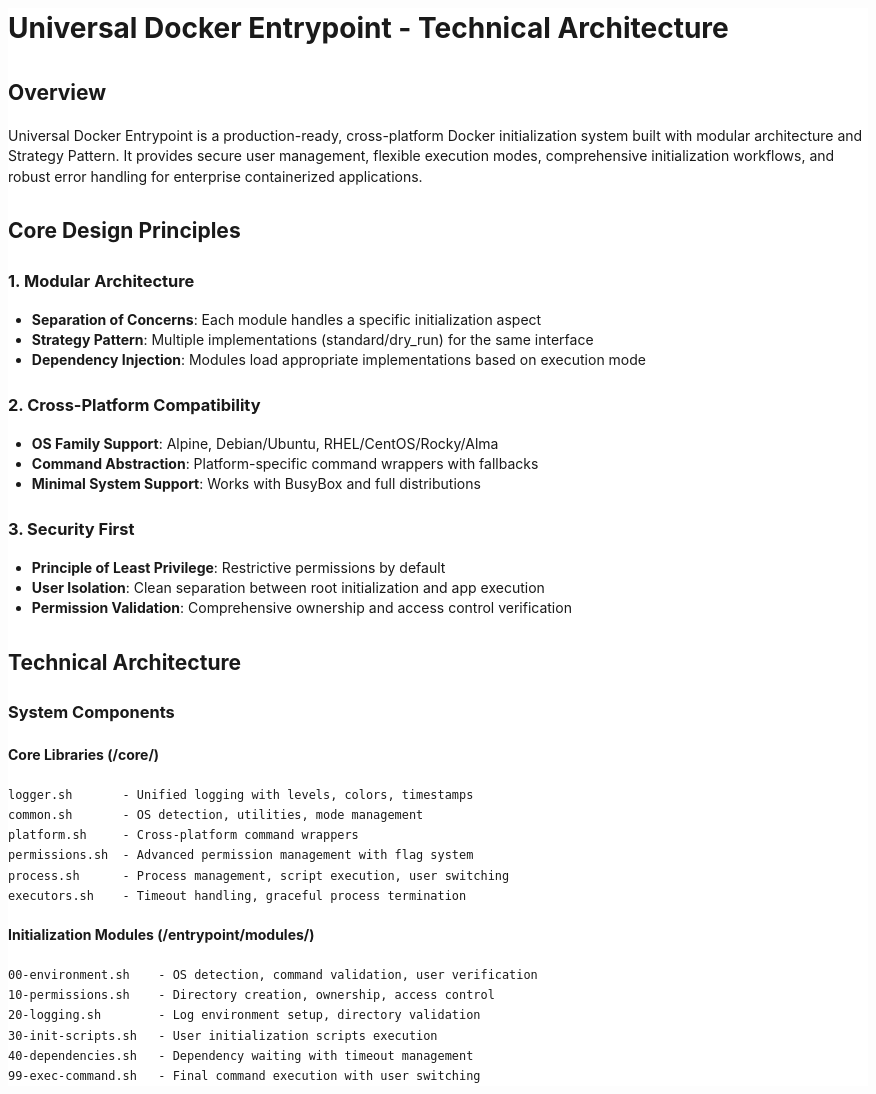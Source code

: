 # Universal Docker Entrypoint - Technical Architecture

## Overview

Universal Docker Entrypoint is a production-ready, cross-platform Docker initialization system built with modular architecture and Strategy Pattern. It provides secure user management, flexible execution modes, comprehensive initialization workflows, and robust error handling for enterprise containerized applications.

## Core Design Principles

### 1. Modular Architecture
- **Separation of Concerns**: Each module handles a specific initialization aspect
- **Strategy Pattern**: Multiple implementations (standard/dry_run) for the same interface
- **Dependency Injection**: Modules load appropriate implementations based on execution mode

### 2. Cross-Platform Compatibility
- **OS Family Support**: Alpine, Debian/Ubuntu, RHEL/CentOS/Rocky/Alma
- **Command Abstraction**: Platform-specific command wrappers with fallbacks
- **Minimal System Support**: Works with BusyBox and full distributions

### 3. Security First
- **Principle of Least Privilege**: Restrictive permissions by default
- **User Isolation**: Clean separation between root initialization and app execution
- **Permission Validation**: Comprehensive ownership and access control verification

## Technical Architecture

### System Components

#### Core Libraries (/core/)
```
logger.sh       - Unified logging with levels, colors, timestamps
common.sh       - OS detection, utilities, mode management
platform.sh     - Cross-platform command wrappers
permissions.sh  - Advanced permission management with flag system
process.sh      - Process management, script execution, user switching
executors.sh    - Timeout handling, graceful process termination
```


#### Initialization Modules (/entrypoint/modules/)
```
00-environment.sh    - OS detection, command validation, user verification
10-permissions.sh    - Directory creation, ownership, access control
20-logging.sh        - Log environment setup, directory validation
30-init-scripts.sh   - User initialization scripts execution
40-dependencies.sh   - Dependency waiting with timeout management
99-exec-command.sh   - Final command execution with user switching
```
